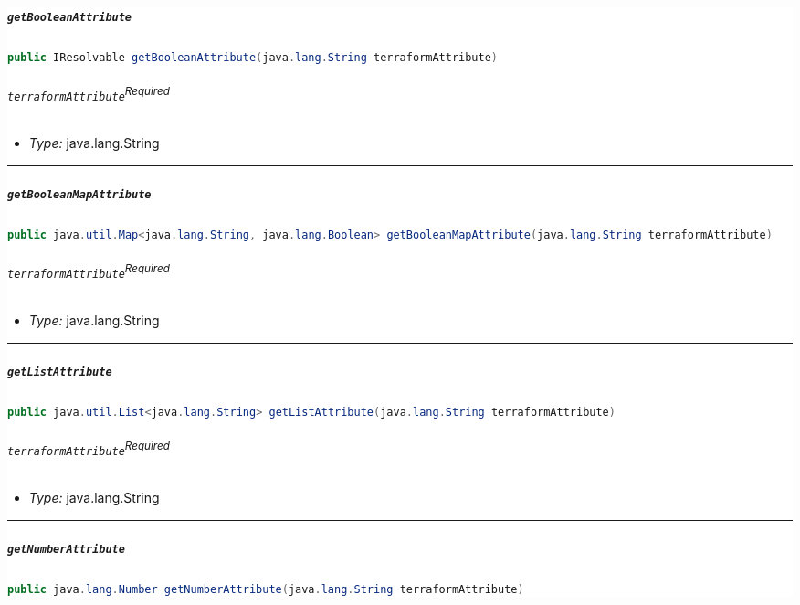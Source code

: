 
##### `getBooleanAttribute` <a name="getBooleanAttribute" id="rhizo-co-terraform-provider-oci.cloudBridgeAsset.CloudBridgeAsset.getBooleanAttribute"></a>

```java
public IResolvable getBooleanAttribute(java.lang.String terraformAttribute)
```

###### `terraformAttribute`<sup>Required</sup> <a name="terraformAttribute" id="rhizo-co-terraform-provider-oci.cloudBridgeAsset.CloudBridgeAsset.getBooleanAttribute.parameter.terraformAttribute"></a>

- *Type:* java.lang.String

---

##### `getBooleanMapAttribute` <a name="getBooleanMapAttribute" id="rhizo-co-terraform-provider-oci.cloudBridgeAsset.CloudBridgeAsset.getBooleanMapAttribute"></a>

```java
public java.util.Map<java.lang.String, java.lang.Boolean> getBooleanMapAttribute(java.lang.String terraformAttribute)
```

###### `terraformAttribute`<sup>Required</sup> <a name="terraformAttribute" id="rhizo-co-terraform-provider-oci.cloudBridgeAsset.CloudBridgeAsset.getBooleanMapAttribute.parameter.terraformAttribute"></a>

- *Type:* java.lang.String

---

##### `getListAttribute` <a name="getListAttribute" id="rhizo-co-terraform-provider-oci.cloudBridgeAsset.CloudBridgeAsset.getListAttribute"></a>

```java
public java.util.List<java.lang.String> getListAttribute(java.lang.String terraformAttribute)
```

###### `terraformAttribute`<sup>Required</sup> <a name="terraformAttribute" id="rhizo-co-terraform-provider-oci.cloudBridgeAsset.CloudBridgeAsset.getListAttribute.parameter.terraformAttribute"></a>

- *Type:* java.lang.String

---

##### `getNumberAttribute` <a name="getNumberAttribute" id="rhizo-co-terraform-provider-oci.cloudBridgeAsset.CloudBridgeAsset.getNumberAttribute"></a>

```java
public java.lang.Number getNumberAttribute(java.lang.String terraformAttribute)
```
